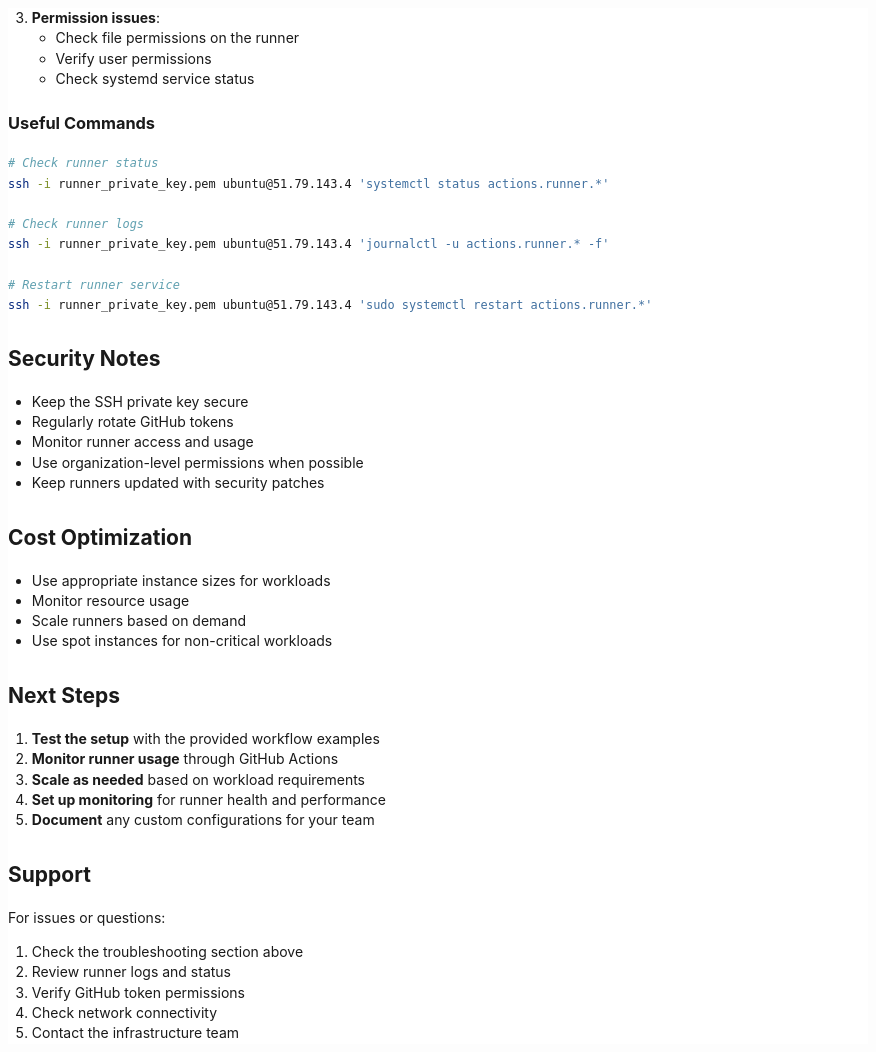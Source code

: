 3. **Permission issues**:
   - Check file permissions on the runner
   - Verify user permissions
   - Check systemd service status

### Useful Commands

```bash
# Check runner status
ssh -i runner_private_key.pem ubuntu@51.79.143.4 'systemctl status actions.runner.*'

# Check runner logs
ssh -i runner_private_key.pem ubuntu@51.79.143.4 'journalctl -u actions.runner.* -f'

# Restart runner service
ssh -i runner_private_key.pem ubuntu@51.79.143.4 'sudo systemctl restart actions.runner.*'
```

## Security Notes

- Keep the SSH private key secure
- Regularly rotate GitHub tokens
- Monitor runner access and usage
- Use organization-level permissions when possible
- Keep runners updated with security patches

## Cost Optimization

- Use appropriate instance sizes for workloads
- Monitor resource usage
- Scale runners based on demand
- Use spot instances for non-critical workloads

## Next Steps

1. **Test the setup** with the provided workflow examples
2. **Monitor runner usage** through GitHub Actions
3. **Scale as needed** based on workload requirements
4. **Set up monitoring** for runner health and performance
5. **Document** any custom configurations for your team

## Support

For issues or questions:
1. Check the troubleshooting section above
2. Review runner logs and status
3. Verify GitHub token permissions
4. Check network connectivity
5. Contact the infrastructure team
